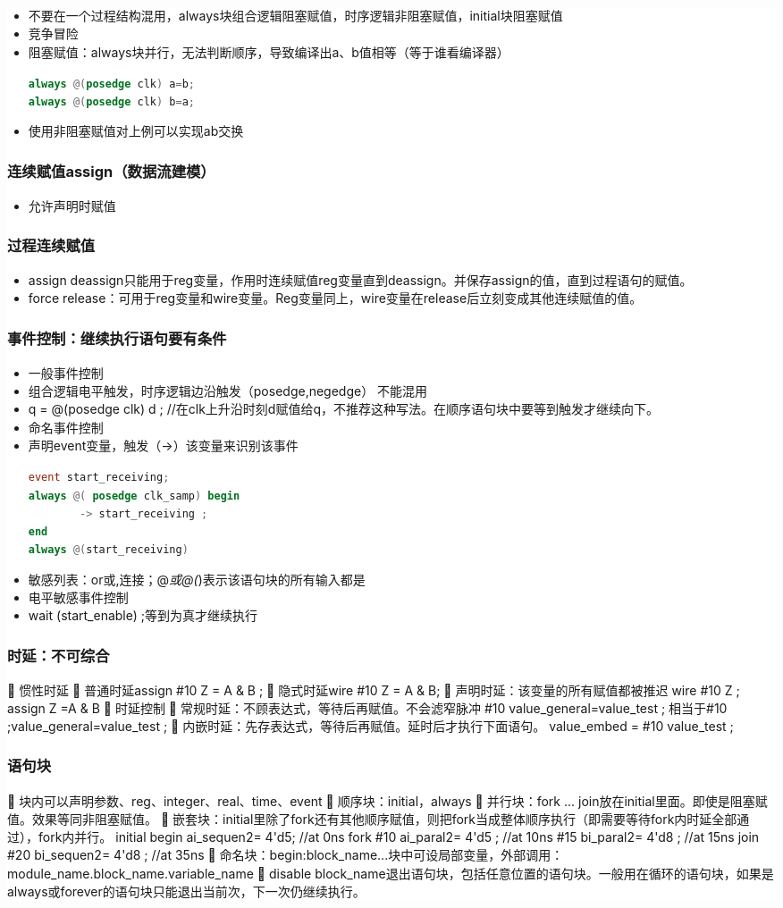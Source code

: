 - 不要在一个过程结构混用，always块组合逻辑阻塞赋值，时序逻辑非阻塞赋值，initial块阻塞赋值
- 竞争冒险
- 阻塞赋值：always块并行，无法判断顺序，导致编译出a、b值相等（等于谁看编译器）
    ```verilog
    always @(posedge clk) a=b;
    always @(posedge clk) b=a;
    ```
- 使用非阻塞赋值对上例可以实现ab交换
### 连续赋值assign（数据流建模）
- 允许声明时赋值
### 过程连续赋值
- assign deassign只能用于reg变量，作用时连续赋值reg变量直到deassign。并保存assign的值，直到过程语句的赋值。
- force release：可用于reg变量和wire变量。Reg变量同上，wire变量在release后立刻变成其他连续赋值的值。
### 事件控制：继续执行语句要有条件
- 一般事件控制
- 组合逻辑电平触发，时序逻辑边沿触发（posedge,negedge）  不能混用
- q = @(posedge clk) d ; //在clk上升沿时刻d赋值给q，不推荐这种写法。在顺序语句块中要等到触发才继续向下。
- 命名事件控制
- 声明event变量，触发（->）该变量来识别该事件
    ```verilog
    event start_receiving;
    always @( posedge clk_samp) begin
            -> start_receiving ; 
    end
    always @(start_receiving)
    ```
- 敏感列表：or或,连接；@*或@(*)表示该语句块的所有输入都是
- 电平敏感事件控制
- wait (start_enable) ;等到为真才继续执行
### 时延：不可综合
	惯性时延
	普通时延assign #10    Z = A & B ;
	隐式时延wire #10      Z = A & B;
	声明时延：该变量的所有赋值都被推迟  wire #10 Z ;  assign Z =A & B
	时延控制
	常规时延：不顾表达式，等待后再赋值。不会滤窄脉冲  #10 value_general=value_test ;  相当于#10 ;value_general=value_test ;
	内嵌时延：先存表达式，等待后再赋值。延时后才执行下面语句。  value_embed = #10 value_test ;
### 语句块
	块内可以声明参数、reg、integer、real、time、event
	顺序块：initial，always
	并行块：fork ... join放在initial里面。即使是阻塞赋值。效果等同非阻塞赋值。
	嵌套块：initial里除了fork还有其他顺序赋值，则把fork当成整体顺序执行（即需要等待fork内时延全部通过），fork内并行。
initial begin
    ai_sequen2= 4'd5; //at 0ns
    fork
        #10 ai_paral2= 4'd5 ;    //at 10ns
        #15 bi_paral2= 4'd8 ;    //at 15ns
    join
    #20 bi_sequen2= 4'd8 ;    //at 35ns
	命名块：begin:block_name...块中可设局部变量，外部调用：module_name.block_name.variable_name
	disable block_name退出语句块，包括任意位置的语句块。一般用在循环的语句块，如果是always或forever的语句块只能退出当前次，下一次仍继续执行。
 
